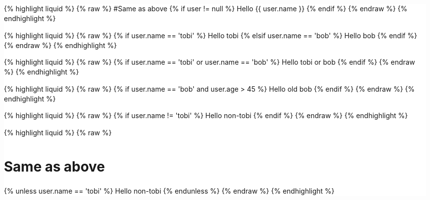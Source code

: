 {% highlight liquid %}
{% raw %}
#Same as above
{% if user != null %}
  Hello {{ user.name }}
{% endif %}
{% endraw %}
{% endhighlight %}

{% highlight liquid %}
{% raw %}
{% if user.name == 'tobi' %}
  Hello tobi
{% elsif user.name == 'bob' %}
  Hello bob
{% endif %}
{% endraw %}
{% endhighlight %}

{% highlight liquid %}
{% raw %}
{% if user.name == 'tobi' or user.name == 'bob' %}
  Hello tobi or bob
{% endif %}
{% endraw %}
{% endhighlight %}

{% highlight liquid %}
{% raw %}
{% if user.name == 'bob' and user.age > 45 %}
  Hello old bob
{% endif %}
{% endraw %}
{% endhighlight %}

{% highlight liquid %}
{% raw %}
{% if user.name != 'tobi' %}
  Hello non-tobi
{% endif %}
{% endraw %}
{% endhighlight %}

{% highlight liquid %}
{% raw %}
# Same as above
{% unless user.name == 'tobi' %}
  Hello non-tobi
{% endunless %}
{% endraw %}
{% endhighlight %}
